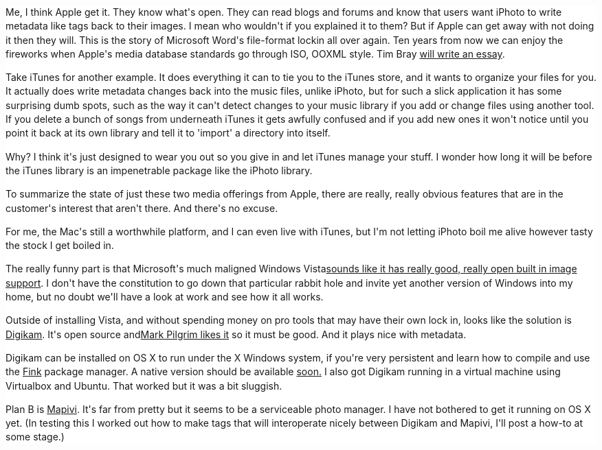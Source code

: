 Me, I think Apple get it. They know what's open. They can read blogs and
forums and know that users want iPhoto to write metadata like tags back
to their images. I mean who wouldn't if you explained it to them? But if
Apple can get away with not doing it then they will. This is the story
of Microsoft Word's file-format lockin all over again. Ten years from
now we can enjoy the fireworks when Apple's media database standards go
through ISO, OOXML style. Tim Bray [will write an
essay](http://www.tbray.org/ongoing/When/200x/2008/03/02/On-OOXML).

Take iTunes for another example. It does everything it can to tie you to
the iTunes store, and it wants to organize your files for you. It
actually does write metadata changes back into the music files, unlike
iPhoto, but for such a slick application it has some surprising dumb
spots, such as the way it can't detect changes to your music library if
you add or change files using another tool. If you delete a bunch of
songs from underneath iTunes it gets awfully confused and if you add new
ones it won't notice until you point it back at its own library and tell
it to 'import' a directory into itself.

Why? I think it's just designed to wear you out so you give in and let
iTunes manage your stuff. I wonder how long it will be before the iTunes
library is an impenetrable package like the iPhoto library.

To summarize the state of just these two media offerings from Apple,
there are really, really obvious features that are in the customer's
interest that aren't there. And there's no excuse.

For me, the Mac's still a worthwhile platform, and I can even live with
iTunes, but I'm not letting iPhoto boil me alive however tasty the stock
I get boiled in.

The really funny part is that Microsoft's much maligned Windows
Vista[sounds like it has really good, really open built in image
support](http://blogs.msdn.com/pix/archive/2006/08/16/702780.aspx). I
don't have the constitution to go down that particular rabbit hole and
invite yet another version of Windows into my home, but no doubt we'll
have a look at work and see how it all works.

Outside of installing Vista, and without spending money on pro tools
that may have their own lock in, looks like the solution is
[Digikam](http://www.digikam.org/). It's open source and[Mark Pilgrim
likes
it](http://diveintomark.org/archives/2008/01/04/my-parents-desktop) so
it must be good. And it plays nice with metadata.

Digikam can be installed on OS X to run under the X Windows system, if
you're very persistent and learn how to compile and use the
[Fink](http://www.finkproject.org/) package manager. A native version
should be available [soon.](http://dot.kde.org/1168899755/) I also got
Digikam running in a virtual machine using Virtualbox and Ubuntu. That
worked but it was a bit sluggish.

Plan B is [Mapivi](http://mapivi.sourceforge.net/mapivi.shtml). It's far
from pretty but it seems to be a serviceable photo manager. I have not
bothered to get it running on OS X yet. (In testing this I worked out
how to make tags that will interoperate nicely between Digikam and
Mapivi, I'll post a how-to at some stage.)
